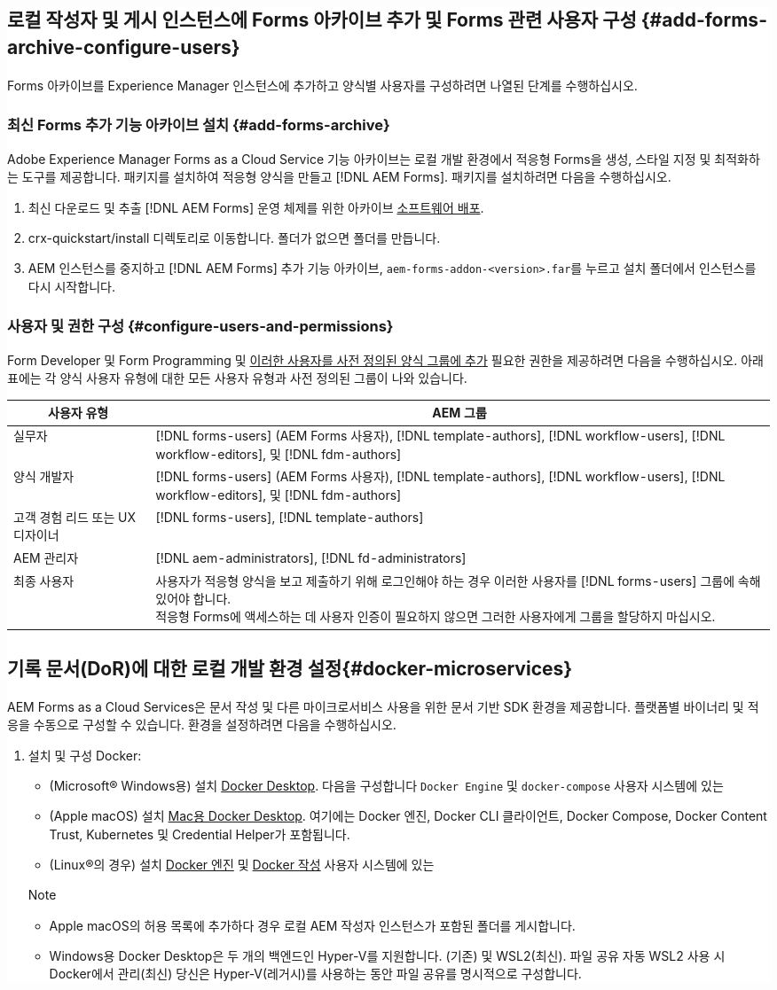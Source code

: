 ## 로컬 작성자 및 게시 인스턴스에 Forms 아카이브 추가 및 Forms 관련 사용자 구성 {#add-forms-archive-configure-users}

Forms 아카이브를 Experience Manager 인스턴스에 추가하고 양식별 사용자를 구성하려면 나열된 단계를 수행하십시오.

### 최신 Forms 추가 기능 아카이브 설치 {#add-forms-archive}

Adobe Experience Manager Forms as a Cloud Service 기능 아카이브는 로컬 개발 환경에서 적응형 Forms을 생성, 스타일 지정 및 최적화하는 도구를 제공합니다. 패키지를 설치하여 적응형 양식을 만들고 [!DNL AEM Forms]. 패키지를 설치하려면 다음을 수행하십시오.

1. 최신 다운로드 및 추출 [!DNL AEM Forms] 운영 체제를 위한 아카이브 [소프트웨어 배포](https://experience.adobe.com/#/downloads/content/software-distribution/en/aemcloud.html).

1. crx-quickstart/install 디렉토리로 이동합니다. 폴더가 없으면 폴더를 만듭니다.

1. AEM 인스턴스를 중지하고 [!DNL AEM Forms] 추가 기능 아카이브, `aem-forms-addon-<version>.far`를 누르고 설치 폴더에서 인스턴스를 다시 시작합니다.

### 사용자 및 권한 구성 {#configure-users-and-permissions}

Form Developer 및 Form Programming 및 [이러한 사용자를 사전 정의된 양식 그룹에 추가](https://experienceleague.adobe.com/docs/experience-manager-learn/cloud-service/accessing/aem-users-groups-and-permissions.html?lang=en#accessing) 필요한 권한을 제공하려면 다음을 수행하십시오. 아래 표에는 각 양식 사용자 유형에 대한 모든 사용자 유형과 사전 정의된 그룹이 나와 있습니다.

| 사용자 유형 | AEM 그룹 |
|---|---|
| 실무자 | [!DNL forms-users] (AEM Forms 사용자), [!DNL template-authors], [!DNL workflow-users], [!DNL workflow-editors], 및 [!DNL fdm-authors] |
| 양식 개발자 | [!DNL forms-users] (AEM Forms 사용자), [!DNL template-authors], [!DNL workflow-users], [!DNL workflow-editors], 및 [!DNL fdm-authors] |
| 고객 경험 리드 또는 UX 디자이너 | [!DNL forms-users], [!DNL template-authors] |
| AEM 관리자 | [!DNL aem-administrators], [!DNL fd-administrators] |
| 최종 사용자 | 사용자가 적응형 양식을 보고 제출하기 위해 로그인해야 하는 경우 이러한 사용자를 [!DNL forms-users] 그룹에 속해 있어야 합니다. </br> 적응형 Forms에 액세스하는 데 사용자 인증이 필요하지 않으면 그러한 사용자에게 그룹을 할당하지 마십시오. |





## 기록 문서(DoR)에 대한 로컬 개발 환경 설정{#docker-microservices}

AEM Forms as a Cloud Services은 문서 작성 및 다른 마이크로서비스 사용을 위한 문서 기반 SDK 환경을 제공합니다. 플랫폼별 바이너리 및 적응을 수동으로 구성할 수 있습니다. 환경을 설정하려면 다음을 수행하십시오.

1. 설치 및 구성 Docker:

   * (Microsoft® Windows용) 설치 [Docker Desktop](https://www.docker.com/products/docker-desktop). 다음을 구성합니다 `Docker Engine` 및 `docker-compose` 사용자 시스템에 있는

   * (Apple macOS) 설치 [Mac용 Docker Desktop](https://hub.docker.com/editions/community/docker-ce-desktop-mac). 여기에는 Docker 엔진, Docker CLI 클라이언트, Docker Compose, Docker Content Trust, Kubernetes 및 Credential Helper가 포함됩니다.

   * (Linux®의 경우) 설치 [Docker 엔진](https://docs.docker.com/engine/install/#server) 및 [Docker 작성](https://docs.docker.com/compose/install/) 사용자 시스템에 있는
   >[!NOTE]
   >
   > * Apple macOS의 허용 목록에 추가하다 경우 로컬 AEM 작성자 인스턴스가 포함된 폴더를 게시합니다.
   >
   > * Windows용 Docker Desktop은 두 개의 백엔드인 Hyper-V를 지원합니다.
      > (기존) 및 WSL2(최신). 파일 공유 자동
      > WSL2 사용 시 Docker에서 관리(최신) 당신은
      > Hyper-V(레거시)를 사용하는 동안 파일 공유를 명시적으로 구성합니다.
